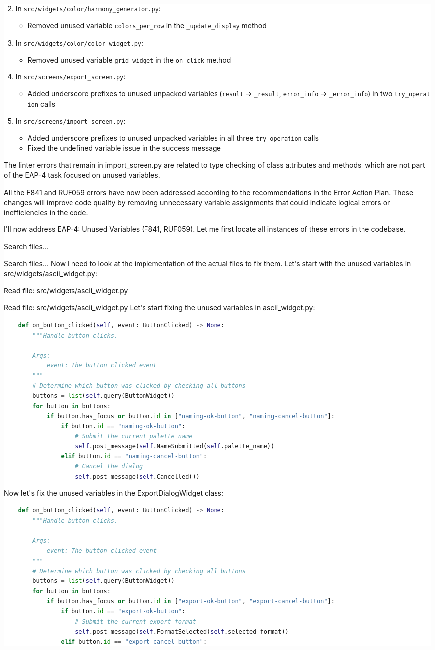2. In `src/widgets/color/harmony_generator.py`:
   - Removed unused variable `colors_per_row` in the `_update_display` method

3. In `src/widgets/color/color_widget.py`:
   - Removed unused variable `grid_widget` in the `on_click` method

4. In `src/screens/export_screen.py`:
   - Added underscore prefixes to unused unpacked variables (`result` → `_result`, `error_info` → `_error_info`) in two `try_operation` calls

5. In `src/screens/import_screen.py`:
   - Added underscore prefixes to unused unpacked variables in all three `try_operation` calls
   - Fixed the undefined variable issue in the success message

The linter errors that remain in import_screen.py are related to type checking of class attributes and methods, which are not part of the EAP-4 task focused on unused variables.

All the F841 and RUF059 errors have now been addressed according to the recommendations in the Error Action Plan. These changes will improve code quality by removing unnecessary variable assignments that could indicate logical errors or inefficiencies in the code.

I'll now address EAP-4: Unused Variables (F841, RUF059). Let me first locate all instances of these errors in the codebase.

Search files...

Search files...
Now I need to look at the implementation of the actual files to fix them. Let's start with the unused variables in src/widgets/ascii_widget.py:

Read file: src/widgets/ascii_widget.py

Read file: src/widgets/ascii_widget.py
Let's start fixing the unused variables in ascii_widget.py:

```python:src/widgets/ascii_widget.py
    def on_button_clicked(self, event: ButtonClicked) -> None:
        """Handle button clicks.

        Args:
            event: The button clicked event
        """
        # Determine which button was clicked by checking all buttons
        buttons = list(self.query(ButtonWidget))
        for button in buttons:
            if button.has_focus or button.id in ["naming-ok-button", "naming-cancel-button"]:
                if button.id == "naming-ok-button":
                    # Submit the current palette name
                    self.post_message(self.NameSubmitted(self.palette_name))
                elif button.id == "naming-cancel-button":
                    # Cancel the dialog
                    self.post_message(self.Cancelled())
```
Now let's fix the unused variables in the ExportDialogWidget class:

```python:src/widgets/ascii_widget.py
    def on_button_clicked(self, event: ButtonClicked) -> None:
        """Handle button clicks.

        Args:
            event: The button clicked event
        """
        # Determine which button was clicked by checking all buttons
        buttons = list(self.query(ButtonWidget))
        for button in buttons:
            if button.has_focus or button.id in ["export-ok-button", "export-cancel-button"]:
                if button.id == "export-ok-button":
                    # Submit the current export format
                    self.post_message(self.FormatSelected(self.selected_format))
                elif button.id == "export-cancel-button":
```